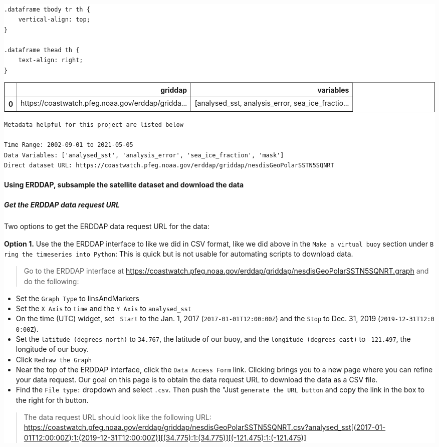     .dataframe tbody tr th {
        vertical-align: top;
    }

    .dataframe thead th {
        text-align: right;
    }
</style>
<table border="1" class="dataframe">
  <thead>
    <tr style="text-align: right;">
      <th></th>
      <th>griddap</th>
      <th>variables</th>
    </tr>
  </thead>
  <tbody>
    <tr>
      <th>0</th>
      <td>https://coastwatch.pfeg.noaa.gov/erddap/gridda...</td>
      <td>[analysed_sst, analysis_error, sea_ice_fractio...</td>
    </tr>
  </tbody>
</table>
</div>


    Metadata helpful for this project are listed below
     
    Time Range: 2002-09-01 to 2021-05-05
    Data Variables: ['analysed_sst', 'analysis_error', 'sea_ice_fraction', 'mask']
    Direct dataset URL: https://coastwatch.pfeg.noaa.gov/erddap/griddap/nesdisGeoPolarSSTN5SQNRT


#### Using ERDDAP, subsample the satellite dataset and download the data
##### Get the ERDDAP data request URL
Two options to get the ERDDAP data request URL for the data:  
 
__Option 1.__ Use the the ERDDAP interface to like we did in CSV format, like we did above in the `Make a virtual buoy` section under `Bring the timeseries into Python`: This is quick but is not usable for automating scripts to download data.  

>Go to the ERDDAP interface at https://coastwatch.pfeg.noaa.gov/erddap/griddap/nesdisGeoPolarSSTN5SQNRT.graph and do the following:  
* Set the `Graph Type` to linsAndMarkers
* Set the `X Axis` to `time` and the `Y Axis` to `analysed_sst`
* On the time (UTC) widget, set ` Start` to the Jan. 1, 2017 (`2017-01-01T12:00:00Z`) and the `Stop` to Dec. 31, 2019 (`2019-12-31T12:00:00Z`).
* Set the `latitude (degrees_north)` to `34.767`, the latitude of our buoy, and the `longitude (degrees_east)` to `-121.497`, the longitude of our buoy. 
* Click `Redraw the Graph`
* Near the top of the ERDDAP interface, click the `Data Access Form` link. Clicking brings you to a new page where you can refine your data request. Our goal on this page is to obtain the data request URL to download the data as a CSV file. 
* Find the `File type:` dropdown and select `.csv`. Then push the "Just `generate the URL button` and copy the link in the box to the right for th button. 
>
>The data request URL should look like the following URL:  
>https://coastwatch.pfeg.noaa.gov/erddap/griddap/nesdisGeoPolarSSTN5SQNRT.csv?analysed_sst[(2017-01-01T12:00:00Z):1:(2019-12-31T12:00:00Z)][(34.775):1:(34.775)][(-121.475):1:(-121.475)]

